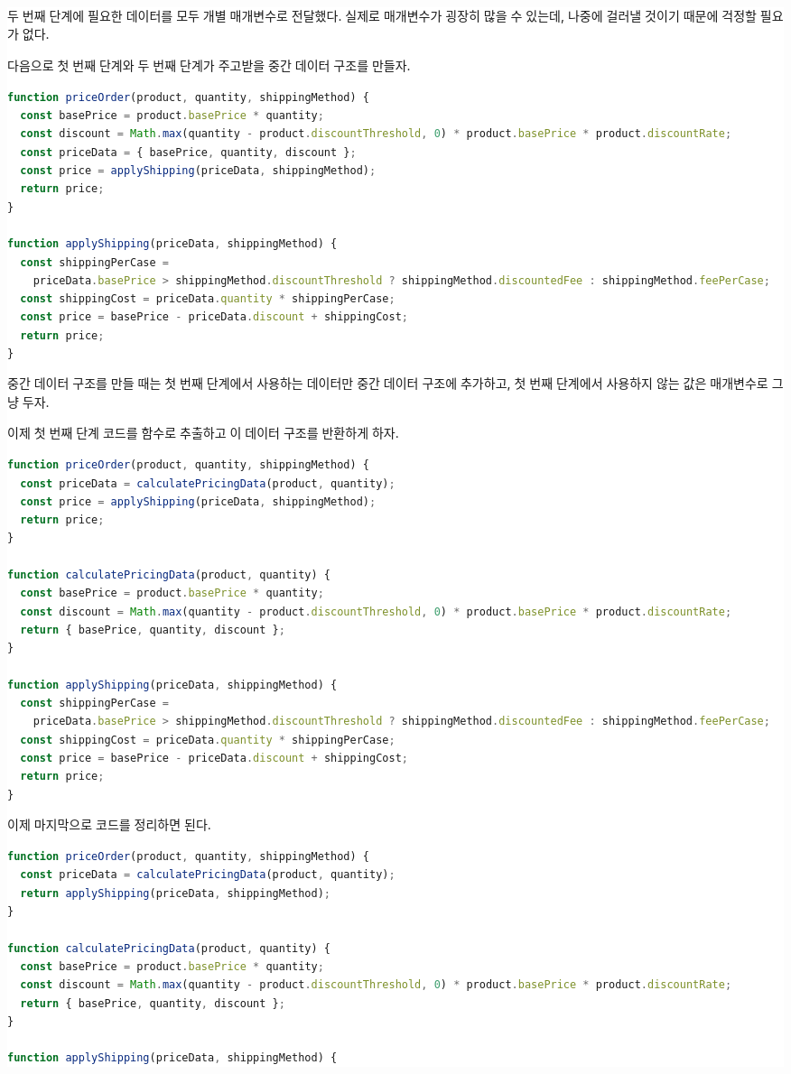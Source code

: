 두 번째 단계에 필요한 데이터를 모두 개별 매개변수로 전달했다. 실제로 매개변수가 굉장히 많을 수 있는데, 나중에 걸러낼 것이기 때문에 걱정할 필요가 없다.

다음으로 첫 번째 단계와 두 번째 단계가 주고받을 중간 데이터 구조를 만들자.

```javascript
function priceOrder(product, quantity, shippingMethod) {
  const basePrice = product.basePrice * quantity;
  const discount = Math.max(quantity - product.discountThreshold, 0) * product.basePrice * product.discountRate;
  const priceData = { basePrice, quantity, discount };
  const price = applyShipping(priceData, shippingMethod);
  return price;
}

function applyShipping(priceData, shippingMethod) {
  const shippingPerCase =
    priceData.basePrice > shippingMethod.discountThreshold ? shippingMethod.discountedFee : shippingMethod.feePerCase;
  const shippingCost = priceData.quantity * shippingPerCase;
  const price = basePrice - priceData.discount + shippingCost;
  return price;
}
```

중간 데이터 구조를 만들 때는 첫 번째 단계에서 사용하는 데이터만 중간 데이터 구조에 추가하고, 첫 번째 단계에서 사용하지 않는 값은 매개변수로 그냥 두자.

이제 첫 번째 단계 코드를 함수로 추출하고 이 데이터 구조를 반환하게 하자.

```javascript
function priceOrder(product, quantity, shippingMethod) {
  const priceData = calculatePricingData(product, quantity);
  const price = applyShipping(priceData, shippingMethod);
  return price;
}

function calculatePricingData(product, quantity) {
  const basePrice = product.basePrice * quantity;
  const discount = Math.max(quantity - product.discountThreshold, 0) * product.basePrice * product.discountRate;
  return { basePrice, quantity, discount };
}

function applyShipping(priceData, shippingMethod) {
  const shippingPerCase =
    priceData.basePrice > shippingMethod.discountThreshold ? shippingMethod.discountedFee : shippingMethod.feePerCase;
  const shippingCost = priceData.quantity * shippingPerCase;
  const price = basePrice - priceData.discount + shippingCost;
  return price;
}
```

이제 마지막으로 코드를 정리하면 된다.

```javascript
function priceOrder(product, quantity, shippingMethod) {
  const priceData = calculatePricingData(product, quantity);
  return applyShipping(priceData, shippingMethod);
}

function calculatePricingData(product, quantity) {
  const basePrice = product.basePrice * quantity;
  const discount = Math.max(quantity - product.discountThreshold, 0) * product.basePrice * product.discountRate;
  return { basePrice, quantity, discount };
}

function applyShipping(priceData, shippingMethod) {
```
